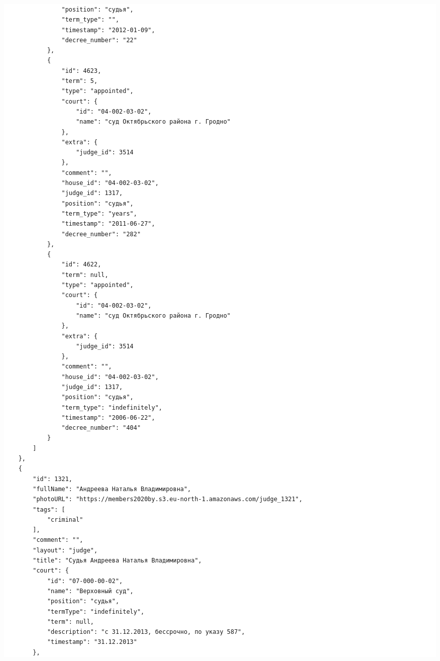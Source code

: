                     "position": "судья",
                    "term_type": "",
                    "timestamp": "2012-01-09",
                    "decree_number": "22"
                },
                {
                    "id": 4623,
                    "term": 5,
                    "type": "appointed",
                    "court": {
                        "id": "04-002-03-02",
                        "name": "суд Октябрьского района г. Гродно"
                    },
                    "extra": {
                        "judge_id": 3514
                    },
                    "comment": "",
                    "house_id": "04-002-03-02",
                    "judge_id": 1317,
                    "position": "судья",
                    "term_type": "years",
                    "timestamp": "2011-06-27",
                    "decree_number": "282"
                },
                {
                    "id": 4622,
                    "term": null,
                    "type": "appointed",
                    "court": {
                        "id": "04-002-03-02",
                        "name": "суд Октябрьского района г. Гродно"
                    },
                    "extra": {
                        "judge_id": 3514
                    },
                    "comment": "",
                    "house_id": "04-002-03-02",
                    "judge_id": 1317,
                    "position": "судья",
                    "term_type": "indefinitely",
                    "timestamp": "2006-06-22",
                    "decree_number": "404"
                }
            ]
        },
        {
            "id": 1321,
            "fullName": "Андреева Наталья Владимировна",
            "photoURL": "https://members2020by.s3.eu-north-1.amazonaws.com/judge_1321",
            "tags": [
                "criminal"
            ],
            "comment": "",
            "layout": "judge",
            "title": "Судья Андреева Наталья Владимировна",
            "court": {
                "id": "07-000-00-02",
                "name": "Верховный суд",
                "position": "судья",
                "termType": "indefinitely",
                "term": null,
                "description": "c 31.12.2013, бессрочно, по указу 587",
                "timestamp": "31.12.2013"
            },